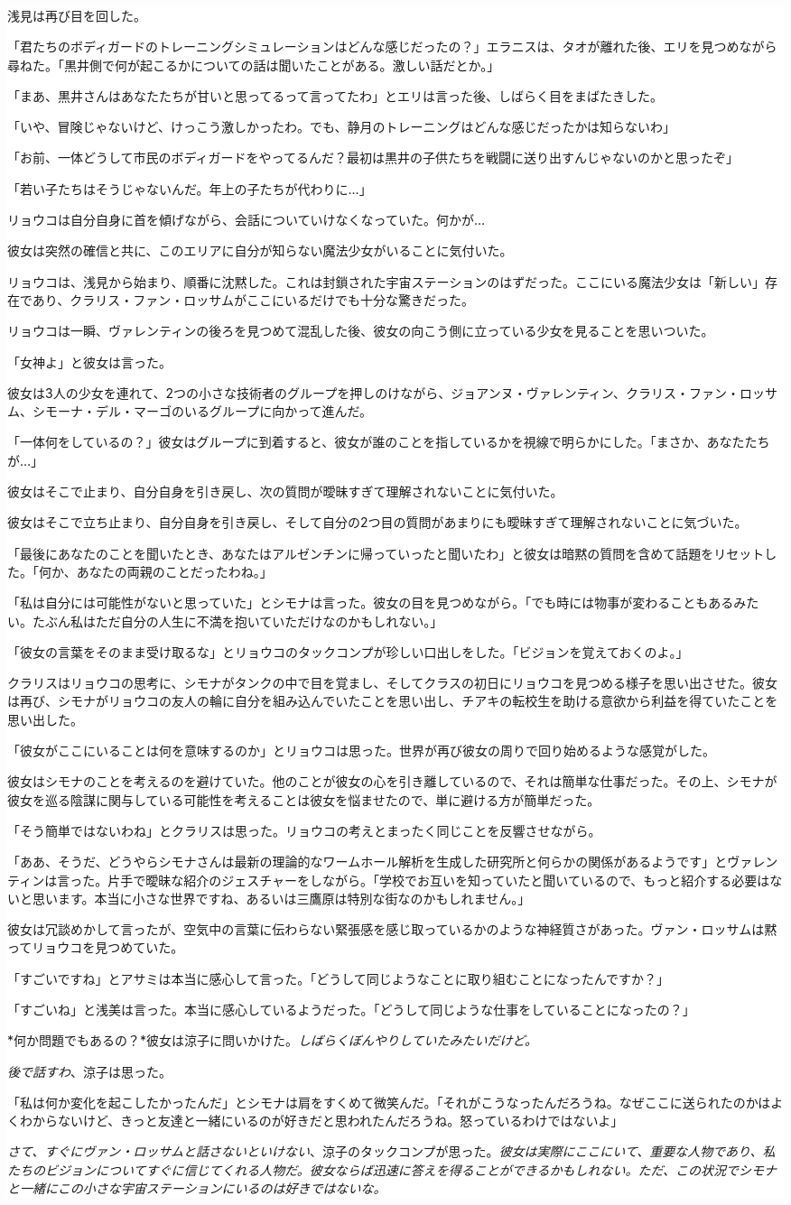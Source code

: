 浅見は再び目を回した。

「君たちのボディガードのトレーニングシミュレーションはどんな感じだったの？」エラニスは、タオが離れた後、エリを見つめながら尋ねた。「黒井側で何が起こるかについての話は聞いたことがある。激しい話だとか。」

「まあ、黒井さんはあなたたちが甘いと思ってるって言ってたわ」とエリは言った後、しばらく目をまばたきした。

「いや、冒険じゃないけど、けっこう激しかったわ。でも、静月のトレーニングはどんな感じだったかは知らないわ」

「お前、一体どうして市民のボディガードをやってるんだ？最初は黒井の子供たちを戦闘に送り出すんじゃないのかと思ったぞ」

「若い子たちはそうじゃないんだ。年上の子たちが代わりに…」

リョウコは自分自身に首を傾げながら、会話についていけなくなっていた。何かが…

彼女は突然の確信と共に、このエリアに自分が知らない魔法少女がいることに気付いた。

リョウコは、浅見から始まり、順番に沈黙した。これは封鎖された宇宙ステーションのはずだった。ここにいる魔法少女は「新しい」存在であり、クラリス・ファン・ロッサムがここにいるだけでも十分な驚きだった。

リョウコは一瞬、ヴァレンティンの後ろを見つめて混乱した後、彼女の向こう側に立っている少女を見ることを思いついた。

「女神よ」と彼女は言った。

彼女は3人の少女を連れて、2つの小さな技術者のグループを押しのけながら、ジョアンヌ・ヴァレンティン、クラリス・ファン・ロッサム、シモーナ・デル・マーゴのいるグループに向かって進んだ。

「一体何をしているの？」彼女はグループに到着すると、彼女が誰のことを指しているかを視線で明らかにした。「まさか、あなたたちが…」

彼女はそこで止まり、自分自身を引き戻し、次の質問が曖昧すぎて理解されないことに気付いた。

彼女はそこで立ち止まり、自分自身を引き戻し、そして自分の2つ目の質問があまりにも曖昧すぎて理解されないことに気づいた。

「最後にあなたのことを聞いたとき、あなたはアルゼンチンに帰っていったと聞いたわ」と彼女は暗黙の質問を含めて話題をリセットした。「何か、あなたの両親のことだったわね。」

「私は自分には可能性がないと思っていた」とシモナは言った。彼女の目を見つめながら。「でも時には物事が変わることもあるみたい。たぶん私はただ自分の人生に不満を抱いていただけなのかもしれない。」

「彼女の言葉をそのまま受け取るな」とリョウコのタックコンプが珍しい口出しをした。「ビジョンを覚えておくのよ。」

クラリスはリョウコの思考に、シモナがタンクの中で目を覚まし、そしてクラスの初日にリョウコを見つめる様子を思い出させた。彼女は再び、シモナがリョウコの友人の輪に自分を組み込んでいたことを思い出し、チアキの転校生を助ける意欲から利益を得ていたことを思い出した。

「彼女がここにいることは何を意味するのか」とリョウコは思った。世界が再び彼女の周りで回り始めるような感覚がした。

彼女はシモナのことを考えるのを避けていた。他のことが彼女の心を引き離しているので、それは簡単な仕事だった。その上、シモナが彼女を巡る陰謀に関与している可能性を考えることは彼女を悩ませたので、単に避ける方が簡単だった。

「そう簡単ではないわね」とクラリスは思った。リョウコの考えとまったく同じことを反響させながら。

「ああ、そうだ、どうやらシモナさんは最新の理論的なワームホール解析を生成した研究所と何らかの関係があるようです」とヴァレンティンは言った。片手で曖昧な紹介のジェスチャーをしながら。「学校でお互いを知っていたと聞いているので、もっと紹介する必要はないと思います。本当に小さな世界ですね、あるいは三鷹原は特別な街なのかもしれません。」

彼女は冗談めかして言ったが、空気中の言葉に伝わらない緊張感を感じ取っているかのような神経質さがあった。ヴァン・ロッサムは黙ってリョウコを見つめていた。

「すごいですね」とアサミは本当に感心して言った。「どうして同じようなことに取り組むことになったんですか？」

「すごいね」と浅美は言った。本当に感心しているようだった。「どうして同じような仕事をしていることになったの？」

*何か問題でもあるの？*彼女は涼子に問いかけた。*しばらくぼんやりしていたみたいだけど。*

*後で話すわ*、涼子は思った。

「私は何か変化を起こしたかったんだ」とシモナは肩をすくめて微笑んだ。「それがこうなったんだろうね。なぜここに送られたのかはよくわからないけど、きっと友達と一緒にいるのが好きだと思われたんだろうね。怒っているわけではないよ」

*さて、すぐにヴァン・ロッサムと話さないといけない*、涼子のタックコンプが思った。*彼女は実際にここにいて、重要な人物であり、私たちのビジョンについてすぐに信じてくれる人物だ。彼女ならば迅速に答えを得ることができるかもしれない。ただ、この状況でシモナと一緒にこの小さな宇宙ステーションにいるのは好きではないな。*
